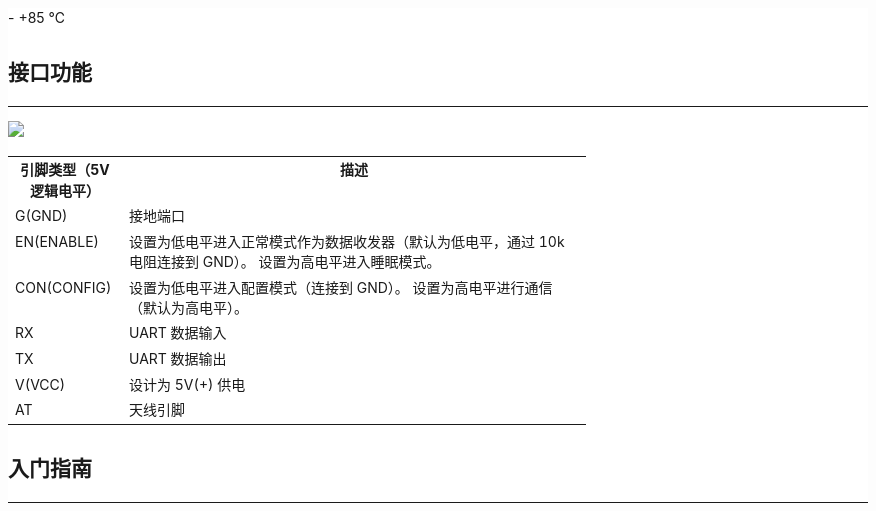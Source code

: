 <td>  -</td>
<td> +85</td>
<td> ℃</td>
</tr>
</table>

## 接口功能

---
![](https://files.seeedstudio.com/wiki/Grove-Serial_RF_Pro/img/Serial_RF_Pro1.jpg)

<table >
<tr>
<th> 引脚类型（5V 逻辑电平）</th>
<th> 描述</th>
</tr>
<tr>
<td width="100px"> G(GND)</td>
<td width="450px"> 接地端口</td>
</tr>
<tr>
<td> EN(ENABLE)</td>
<td> 设置为低电平进入正常模式作为数据收发器（默认为低电平，通过 10k 电阻连接到 GND）。
设置为高电平进入睡眠模式。</td>
</tr>
<tr>
<td> CON(CONFIG)</td>
<td> 设置为低电平进入配置模式（连接到 GND）。
设置为高电平进行通信（默认为高电平）。</td>
</tr>
<tr>
<td> RX</td>
<td> UART 数据输入</td>
</tr>
<tr>
<td> TX</td>
<td> UART 数据输出</td>
</tr>
<tr>
<td> V(VCC)</td>
<td> 设计为 5V(+) 供电</td>
</tr>
<tr>
<td> AT</td>
<td> 天线引脚</td>
</tr>
</table>

## 入门指南

---
